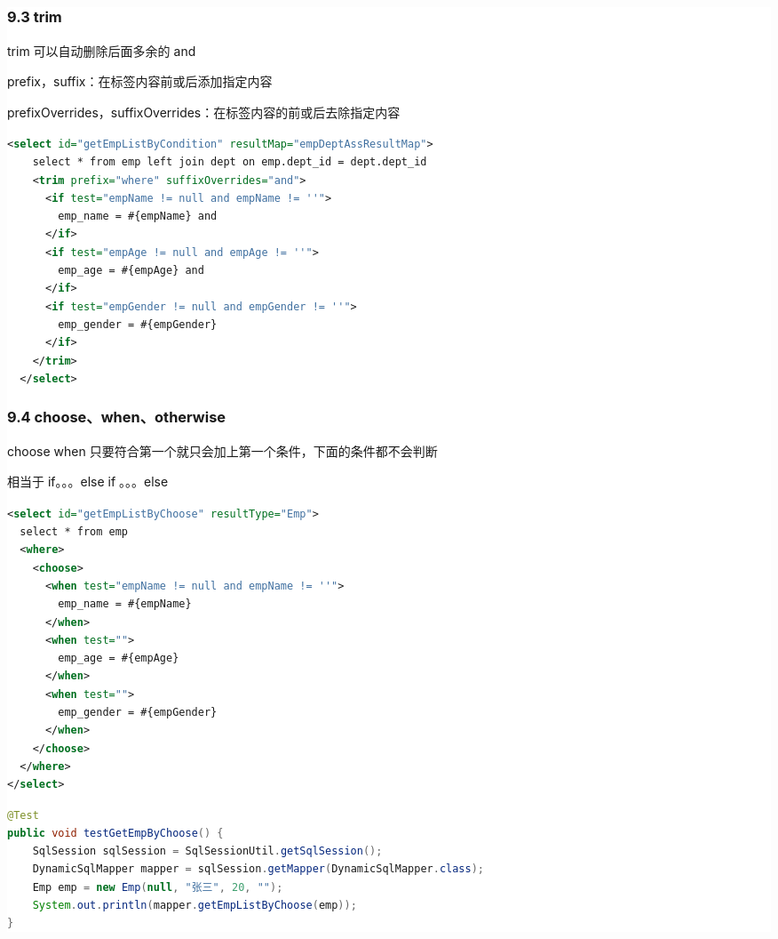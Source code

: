 ### 9.3 trim

trim 可以自动删除后面多余的 and

prefix，suffix：在标签内容前或后添加指定内容

prefixOverrides，suffixOverrides：在标签内容的前或后去除指定内容

```xml
<select id="getEmpListByCondition" resultMap="empDeptAssResultMap">
    select * from emp left join dept on emp.dept_id = dept.dept_id
    <trim prefix="where" suffixOverrides="and">
      <if test="empName != null and empName != ''">
        emp_name = #{empName} and
      </if>
      <if test="empAge != null and empAge != ''">
        emp_age = #{empAge} and
      </if>
      <if test="empGender != null and empGender != ''">
        emp_gender = #{empGender}
      </if>
    </trim>
  </select>
```

### 9.4 choose、when、otherwise

choose when 只要符合第一个就只会加上第一个条件，下面的条件都不会判断

相当于 if。。。else if 。。。else

```xml
<select id="getEmpListByChoose" resultType="Emp">
  select * from emp
  <where>
    <choose>
      <when test="empName != null and empName != ''">
        emp_name = #{empName}
      </when>
      <when test="">
        emp_age = #{empAge}
      </when>
      <when test="">
        emp_gender = #{empGender}
      </when>
    </choose>
  </where>
</select>
```

```java
@Test
public void testGetEmpByChoose() {
    SqlSession sqlSession = SqlSessionUtil.getSqlSession();
    DynamicSqlMapper mapper = sqlSession.getMapper(DynamicSqlMapper.class);
    Emp emp = new Emp(null, "张三", 20, "");
    System.out.println(mapper.getEmpListByChoose(emp));
}
```
